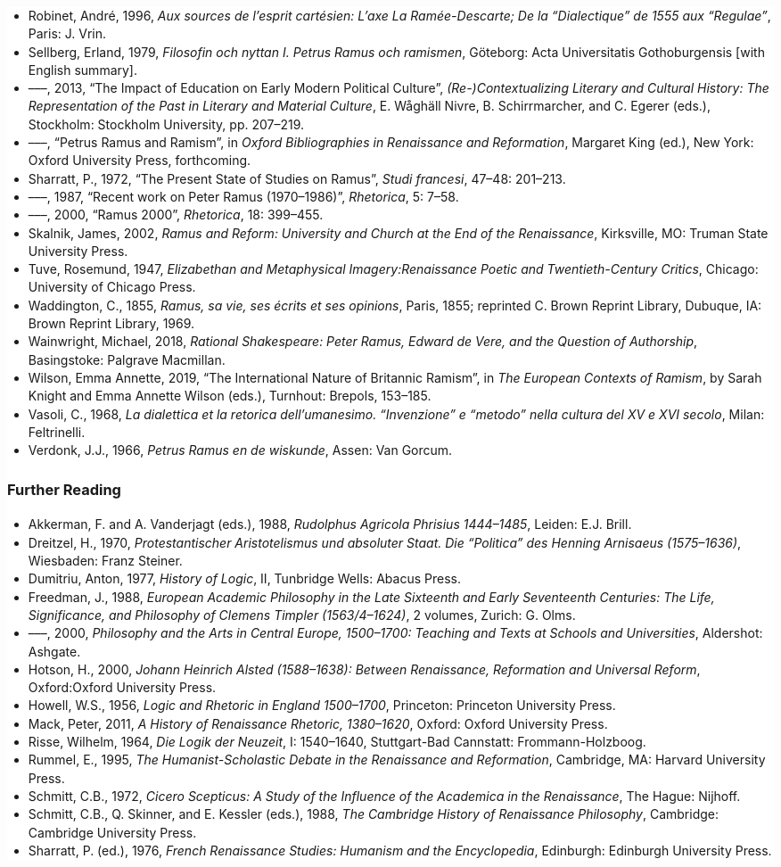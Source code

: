 * Robinet, André, 1996, *Aux sources de l’esprit cartésien: L’axe La Ramée-Descarte; De la “Dialectique” de 1555 aux “Regulae”*, Paris: J. Vrin.
* Sellberg, Erland, 1979, *Filosofin och nyttan I. Petrus Ramus och ramismen*, Göteborg: Acta Universitatis Gothoburgensis [with English summary].
* –––, 2013, “The Impact of Education on Early Modern Political Culture”, *(Re-)Contextualizing Literary and Cultural History: The Representation of the Past in Literary and Material Culture*, E. Wåghäll Nivre, B. Schirrmarcher, and C. Egerer (eds.), Stockholm: Stockholm University, pp. 207–219.
* –––, “Petrus Ramus and Ramism”, in *Oxford Bibliographies in Renaissance and Reformation*, Margaret King (ed.), New York: Oxford University Press, forthcoming.
* Sharratt, P., 1972, “The Present State of Studies on Ramus”, *Studi francesi*, 47–48: 201–213.
* –––, 1987, “Recent work on Peter Ramus (1970–1986)”, *Rhetorica*, 5: 7–58.
* –––, 2000, “Ramus 2000”, *Rhetorica*, 18: 399–455.
* Skalnik, James, 2002, *Ramus and Reform: University and Church at the End of the Renaissance*, Kirksville, MO: Truman State University Press.
* Tuve, Rosemund, 1947, *Elizabethan and Metaphysical Imagery:Renaissance Poetic and Twentieth-Century Critics*, Chicago: University of Chicago Press.
* Waddington, C., 1855, *Ramus, sa vie, ses écrits et ses opinions*, Paris, 1855; reprinted C. Brown Reprint Library, Dubuque, IA: Brown Reprint Library, 1969.
* Wainwright, Michael, 2018, *Rational Shakespeare: Peter Ramus, Edward de Vere, and the Question of Authorship*, Basingstoke: Palgrave Macmillan.
* Wilson, Emma Annette, 2019, “The International Nature of Britannic Ramism”, in *The European Contexts of Ramism*, by Sarah Knight and Emma Annette Wilson (eds.), Turnhout: Brepols, 153–185.
* Vasoli, C., 1968, *La dialettica et la retorica dell’umanesimo. “Invenzione” e “metodo” nella cultura del XV e XVI secolo*, Milan: Feltrinelli.
* Verdonk, J.J., 1966, *Petrus Ramus en de wiskunde*, Assen: Van Gorcum.

### Further Reading

* Akkerman, F. and A. Vanderjagt (eds.), 1988, *Rudolphus Agricola Phrisius 1444–1485*, Leiden: E.J. Brill.
* Dreitzel, H., 1970, *Protestantischer Aristotelismus und absoluter Staat. Die “Politica” des Henning Arnisaeus (1575–1636)*, Wiesbaden: Franz Steiner.
* Dumitriu, Anton, 1977, *History of Logic*, II, Tunbridge Wells: Abacus Press.
* Freedman, J., 1988, *European Academic Philosophy in the Late Sixteenth and Early Seventeenth Centuries: The Life, Significance, and Philosophy of Clemens Timpler (1563/4–1624)*, 2 volumes, Zurich: G. Olms.
* –––, 2000, *Philosophy and the Arts in Central Europe, 1500–1700: Teaching and Texts at Schools and Universities*, Aldershot: Ashgate.
* Hotson, H., 2000, *Johann Heinrich Alsted (1588–1638): Between Renaissance, Reformation and Universal Reform*, Oxford:Oxford University Press.
* Howell, W.S., 1956, *Logic and Rhetoric in England 1500–1700*, Princeton: Princeton University Press.
* Mack, Peter, 2011, *A History of Renaissance Rhetoric, 1380–1620*, Oxford: Oxford University Press.
* Risse, Wilhelm, 1964, *Die Logik der Neuzeit*, I: 1540–1640, Stuttgart-Bad Cannstatt: Frommann-Holzboog.
* Rummel, E., 1995, *The Humanist-Scholastic Debate in the Renaissance and Reformation*, Cambridge, MA: Harvard University Press.
* Schmitt, C.B., 1972, *Cicero Scepticus: A Study of the Influence of the Academica in the Renaissance*, The Hague: Nijhoff.
* Schmitt, C.B., Q. Skinner, and E. Kessler (eds.), 1988, *The Cambridge History of Renaissance Philosophy*, Cambridge: Cambridge University Press.
* Sharratt, P. (ed.), 1976, *French Renaissance Studies: Humanism and the Encyclopedia*, Edinburgh: Edinburgh University Press.
